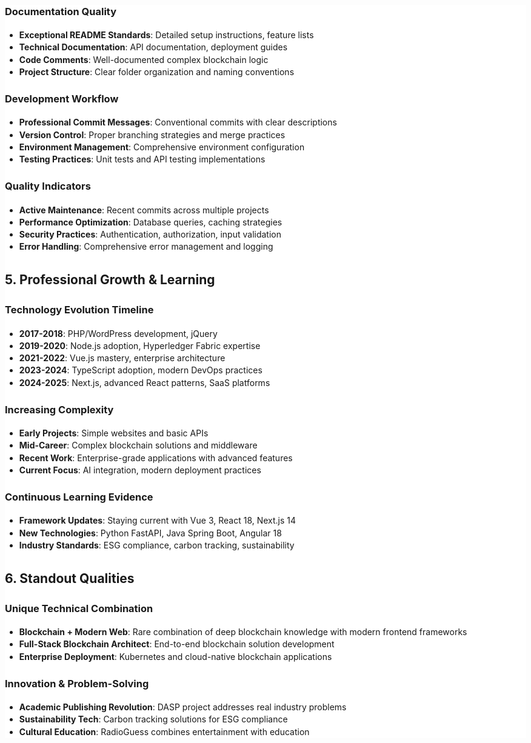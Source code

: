 ### Documentation Quality
- **Exceptional README Standards**: Detailed setup instructions, feature lists
- **Technical Documentation**: API documentation, deployment guides
- **Code Comments**: Well-documented complex blockchain logic
- **Project Structure**: Clear folder organization and naming conventions

### Development Workflow
- **Professional Commit Messages**: Conventional commits with clear descriptions
- **Version Control**: Proper branching strategies and merge practices
- **Environment Management**: Comprehensive environment configuration
- **Testing Practices**: Unit tests and API testing implementations

### Quality Indicators
- **Active Maintenance**: Recent commits across multiple projects
- **Performance Optimization**: Database queries, caching strategies
- **Security Practices**: Authentication, authorization, input validation
- **Error Handling**: Comprehensive error management and logging

## 5. Professional Growth & Learning

### Technology Evolution Timeline
- **2017-2018**: PHP/WordPress development, jQuery
- **2019-2020**: Node.js adoption, Hyperledger Fabric expertise
- **2021-2022**: Vue.js mastery, enterprise architecture
- **2023-2024**: TypeScript adoption, modern DevOps practices
- **2024-2025**: Next.js, advanced React patterns, SaaS platforms

### Increasing Complexity
- **Early Projects**: Simple websites and basic APIs
- **Mid-Career**: Complex blockchain solutions and middleware
- **Recent Work**: Enterprise-grade applications with advanced features
- **Current Focus**: AI integration, modern deployment practices

### Continuous Learning Evidence
- **Framework Updates**: Staying current with Vue 3, React 18, Next.js 14
- **New Technologies**: Python FastAPI, Java Spring Boot, Angular 18
- **Industry Standards**: ESG compliance, carbon tracking, sustainability

## 6. Standout Qualities

### Unique Technical Combination
- **Blockchain + Modern Web**: Rare combination of deep blockchain knowledge with modern frontend frameworks
- **Full-Stack Blockchain Architect**: End-to-end blockchain solution development
- **Enterprise Deployment**: Kubernetes and cloud-native blockchain applications

### Innovation & Problem-Solving
- **Academic Publishing Revolution**: DASP project addresses real industry problems
- **Sustainability Tech**: Carbon tracking solutions for ESG compliance
- **Cultural Education**: RadioGuess combines entertainment with education

